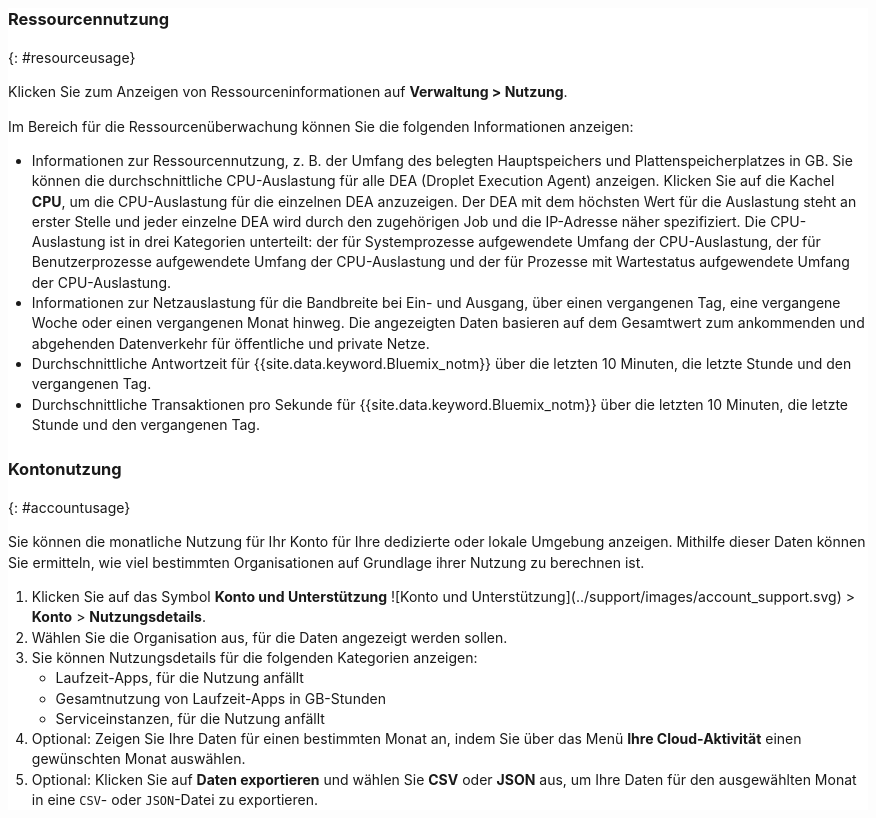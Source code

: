 
### Ressourcennutzung
{: #resourceusage}

Klicken Sie zum Anzeigen von Ressourceninformationen auf **Verwaltung &gt; Nutzung**.

Im Bereich für die Ressourcenüberwachung können Sie die folgenden Informationen anzeigen:

- Informationen zur Ressourcennutzung, z. B. der Umfang des belegten Hauptspeichers und
Plattenspeicherplatzes in GB. Sie können die durchschnittliche CPU-Auslastung für alle
DEA (Droplet Execution Agent) anzeigen. Klicken Sie auf die Kachel **CPU**, um die CPU-Auslastung für die
einzelnen DEA anzuzeigen. Der DEA mit dem höchsten Wert für die Auslastung
steht an erster Stelle und jeder einzelne DEA wird durch den zugehörigen Job und die IP-Adresse näher
spezifiziert. Die CPU-Auslastung ist in drei Kategorien unterteilt: der für Systemprozesse
aufgewendete Umfang der CPU-Auslastung, der für Benutzerprozesse
aufgewendete Umfang der CPU-Auslastung und der für Prozesse mit Wartestatus
aufgewendete Umfang der CPU-Auslastung.
- Informationen zur Netzauslastung für die Bandbreite bei Ein- und Ausgang, über einen vergangenen Tag, eine vergangene Woche oder einen vergangenen Monat hinweg.
Die angezeigten Daten basieren auf dem Gesamtwert zum ankommenden und abgehenden Datenverkehr für öffentliche und private Netze.
- Durchschnittliche Antwortzeit für {{site.data.keyword.Bluemix_notm}} über die letzten 10 Minuten, die letzte Stunde und den vergangenen Tag.
- Durchschnittliche Transaktionen pro Sekunde für {{site.data.keyword.Bluemix_notm}} über die letzten 10 Minuten, die letzte Stunde und den vergangenen Tag.

### Kontonutzung
{: #accountusage}

Sie können die monatliche Nutzung für Ihr Konto für Ihre dedizierte oder lokale Umgebung anzeigen. Mithilfe dieser Daten können Sie ermitteln, wie viel bestimmten Organisationen auf Grundlage ihrer Nutzung zu berechnen ist.

<ol>
<li>Klicken Sie auf das Symbol <strong>Konto und Unterstützung</strong> ![Konto und Unterstützung](../support/images/account_support.svg) &gt; <strong>Konto</strong> &gt; <strong>Nutzungsdetails</strong>.</li>
<li>Wählen Sie die Organisation aus, für die Daten angezeigt werden sollen.</li>
<li>Sie können Nutzungsdetails für die folgenden Kategorien anzeigen:
<ul>
<li>Laufzeit-Apps, für die Nutzung anfällt</li>
<li>Gesamtnutzung von Laufzeit-Apps in GB-Stunden</li>
<li>Serviceinstanzen, für die Nutzung anfällt</li>
</ul>
</li>
<li>Optional: Zeigen Sie Ihre Daten für einen bestimmten Monat an, indem Sie über das Menü <strong>Ihre Cloud-Aktivität</strong> einen gewünschten Monat auswählen.</li>
<li>Optional: Klicken Sie auf <strong>Daten exportieren</strong> und wählen Sie <strong>CSV</strong> oder <strong>JSON</strong> aus, um Ihre Daten für den ausgewählten Monat in eine <code>CSV</code>- oder <code>JSON</code>-Datei zu exportieren.</li>
</ol>
